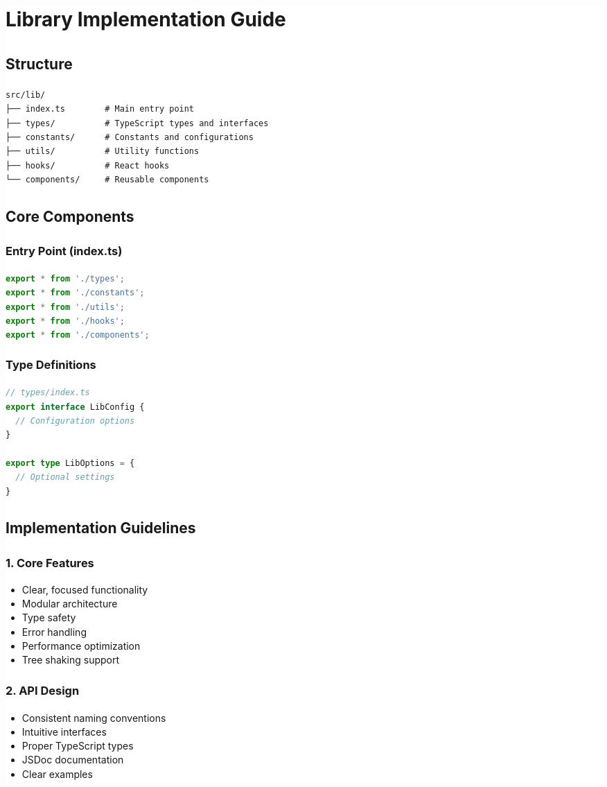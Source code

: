 # Library Implementation Guide

## Structure
```
src/lib/
├── index.ts        # Main entry point
├── types/          # TypeScript types and interfaces
├── constants/      # Constants and configurations
├── utils/          # Utility functions
├── hooks/          # React hooks
└── components/     # Reusable components
```

## Core Components

### Entry Point (index.ts)
```typescript
export * from './types';
export * from './constants';
export * from './utils';
export * from './hooks';
export * from './components';
```

### Type Definitions
```typescript
// types/index.ts
export interface LibConfig {
  // Configuration options
}

export type LibOptions = {
  // Optional settings
}
```

## Implementation Guidelines

### 1. Core Features
- Clear, focused functionality
- Modular architecture
- Type safety
- Error handling
- Performance optimization
- Tree shaking support

### 2. API Design
- Consistent naming conventions
- Intuitive interfaces
- Proper TypeScript types
- JSDoc documentation
- Clear examples
